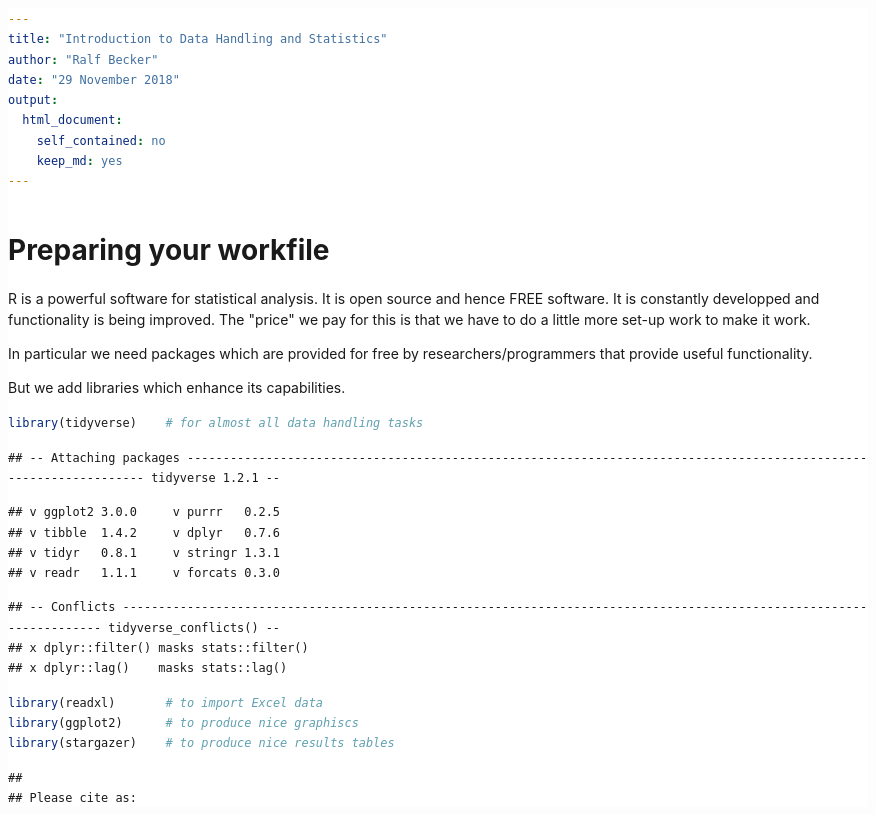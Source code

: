 ```yaml
---
title: "Introduction to Data Handling and Statistics"
author: "Ralf Becker"
date: "29 November 2018"
output:
  html_document:
    self_contained: no
    keep_md: yes
---
```





# Preparing your workfile

R is a powerful software for statistical analysis. It is open source and hence FREE software. It is constantly developped and functionality is being improved. The "price" we pay for this is that we have to do a little more set-up work to make it work.

In particular we need packages which are provided for free by researchers/programmers that provide useful functionality.

But we add libraries which enhance its capabilities. 


```r
library(tidyverse)    # for almost all data handling tasks
```

```
## -- Attaching packages ------------------------------------------------------------------------------------------------------------------ tidyverse 1.2.1 --
```

```
## v ggplot2 3.0.0     v purrr   0.2.5
## v tibble  1.4.2     v dplyr   0.7.6
## v tidyr   0.8.1     v stringr 1.3.1
## v readr   1.1.1     v forcats 0.3.0
```

```
## -- Conflicts --------------------------------------------------------------------------------------------------------------------- tidyverse_conflicts() --
## x dplyr::filter() masks stats::filter()
## x dplyr::lag()    masks stats::lag()
```

```r
library(readxl)       # to import Excel data
library(ggplot2)      # to produce nice graphiscs
library(stargazer)    # to produce nice results tables
```

```
## 
## Please cite as:
```
